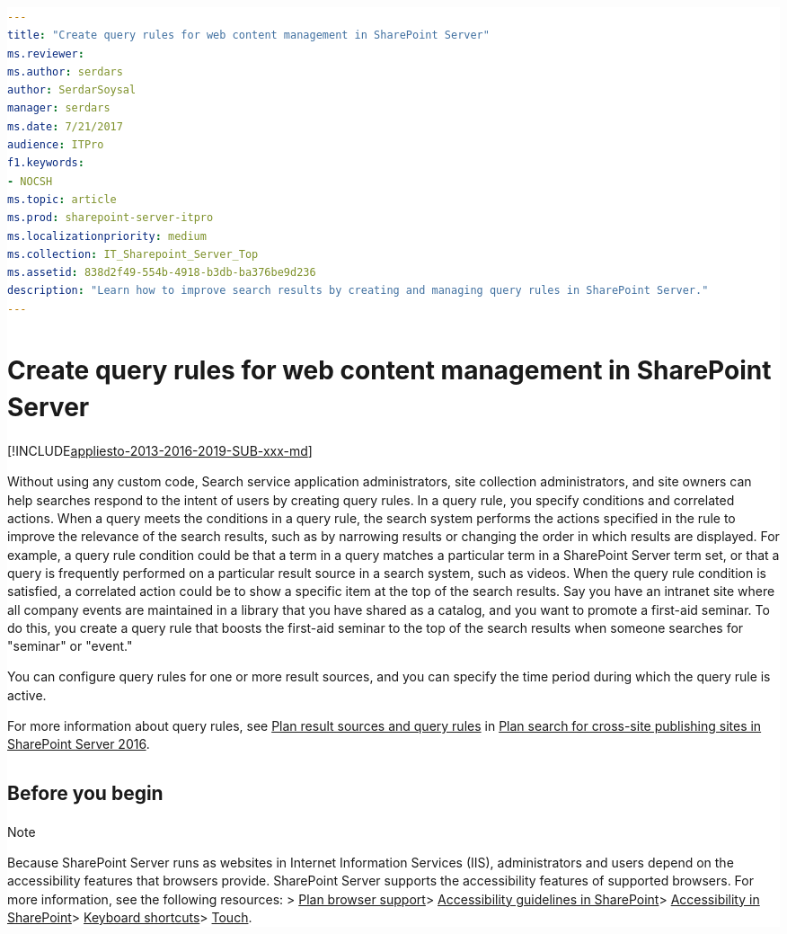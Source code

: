 ```yaml
---
title: "Create query rules for web content management in SharePoint Server"
ms.reviewer: 
ms.author: serdars
author: SerdarSoysal
manager: serdars
ms.date: 7/21/2017
audience: ITPro
f1.keywords:
- NOCSH
ms.topic: article
ms.prod: sharepoint-server-itpro
ms.localizationpriority: medium
ms.collection: IT_Sharepoint_Server_Top
ms.assetid: 838d2f49-554b-4918-b3db-ba376be9d236
description: "Learn how to improve search results by creating and managing query rules in SharePoint Server."
---
```


# Create query rules for web content management in SharePoint Server

[!INCLUDE[appliesto-2013-2016-2019-SUB-xxx-md](../includes/appliesto-2013-2016-2019-SUB-xxx-md.md)]
  
Without using any custom code, Search service application administrators, site collection administrators, and site owners can help searches respond to the intent of users by creating query rules. In a query rule, you specify conditions and correlated actions. When a query meets the conditions in a query rule, the search system performs the actions specified in the rule to improve the relevance of the search results, such as by narrowing results or changing the order in which results are displayed. For example, a query rule condition could be that a term in a query matches a particular term in a SharePoint Server term set, or that a query is frequently performed on a particular result source in a search system, such as videos. When the query rule condition is satisfied, a correlated action could be to show a specific item at the top of the search results. Say you have an intranet site where all company events are maintained in a library that you have shared as a catalog, and you want to promote a first-aid seminar. To do this, you create a query rule that boosts the first-aid seminar to the top of the search results when someone searches for "seminar" or "event."
  
You can configure query rules for one or more result sources, and you can specify the time period during which the query rule is active. 
  
For more information about query rules, see [Plan result sources and query rules](plan-search-for-sharepoint-cross-site-publishing-sites.md#BKMK_PlanResultSourcesAndQueryRules) in [Plan search for cross-site publishing sites in SharePoint Server 2016](plan-search-for-sharepoint-cross-site-publishing-sites.md).
  
    
## Before you begin
<a name="BKMK_Before"> </a>

> [!NOTE]
>  Because SharePoint Server runs as websites in Internet Information Services (IIS), administrators and users depend on the accessibility features that browsers provide. SharePoint Server supports the accessibility features of supported browsers. For more information, see the following resources: > [Plan browser support](../install/browser-support-planning-2016-2019.md)> [Accessibility guidelines in SharePoint](../accessibility-guidelines.md)> [Accessibility in SharePoint](/sharepoint/dev/general-development/accessibility-in-sharepoint)> [Keyboard shortcuts](https://support.office.com/article/466e33ee-613b-4f47-96bb-1c20f20b1015)> [Touch](/windows/win32/wintouch/windows-touch-gestures-overview).
  